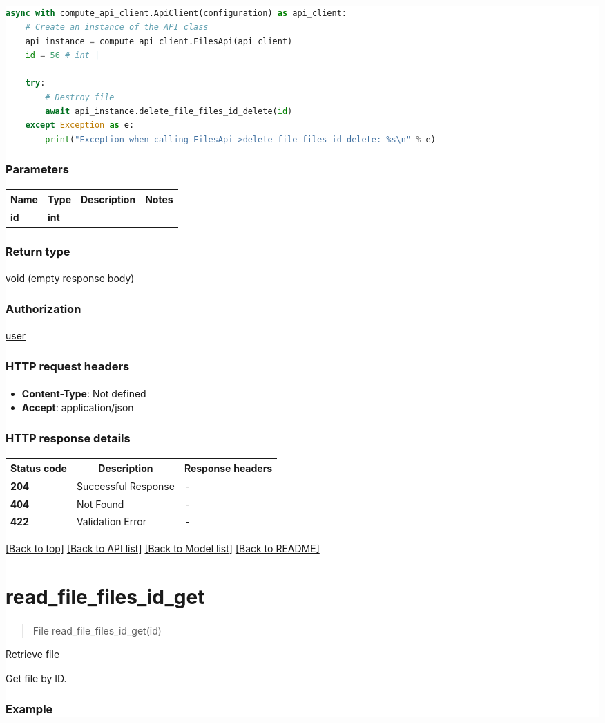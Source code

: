 ```python
async with compute_api_client.ApiClient(configuration) as api_client:
    # Create an instance of the API class
    api_instance = compute_api_client.FilesApi(api_client)
    id = 56 # int | 

    try:
        # Destroy file
        await api_instance.delete_file_files_id_delete(id)
    except Exception as e:
        print("Exception when calling FilesApi->delete_file_files_id_delete: %s\n" % e)
```



### Parameters

Name | Type | Description  | Notes
------------- | ------------- | ------------- | -------------
 **id** | **int**|  | 

### Return type

void (empty response body)

### Authorization

[user](../README.md#user)

### HTTP request headers

 - **Content-Type**: Not defined
 - **Accept**: application/json

### HTTP response details
| Status code | Description | Response headers |
|-------------|-------------|------------------|
**204** | Successful Response |  -  |
**404** | Not Found |  -  |
**422** | Validation Error |  -  |

[[Back to top]](#) [[Back to API list]](../README.md#documentation-for-api-endpoints) [[Back to Model list]](../README.md#documentation-for-models) [[Back to README]](../README.md)

# **read_file_files_id_get**
> File read_file_files_id_get(id)

Retrieve file

Get file by ID.

### Example
